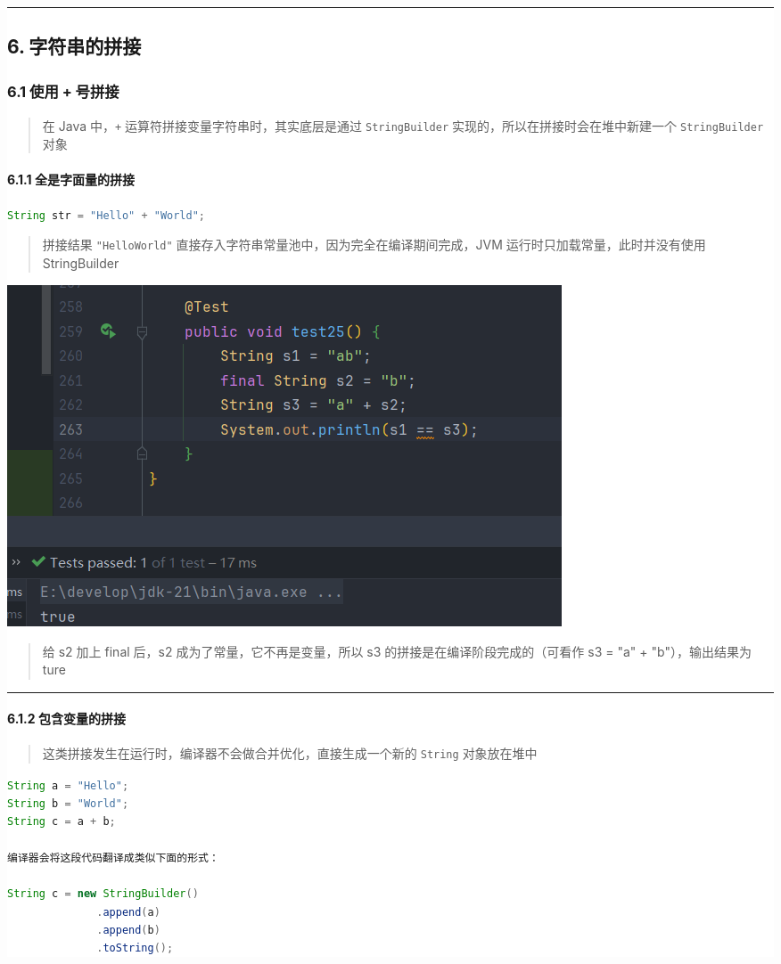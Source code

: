 ****

## 6. 字符串的拼接

### 6.1 使用 + 号拼接

>在 Java 中，`+` 运算符拼接变量字符串时，其实底层是通过 `StringBuilder` 实现的，所以在拼接时会在堆中新建一个 `StringBuilder` 对象

#### 6.1.1 全是字面量的拼接

```java
String str = "Hello" + "World";
```

>拼接结果 `"HelloWorld"` 直接存入字符串常量池中，因为完全在编译期间完成，JVM 运行时只加载常量，此时并没有使用 StringBuilder

![](images/String%20字符串/file-20250423164215.png)

>给 s2 加上 final 后，s2 成为了常量，它不再是变量，所以 s3 的拼接是在编译阶段完成的（可看作 s3 = "a" + "b"），输出结果为 ture

****
#### 6.1.2 包含变量的拼接

>这类拼接发生在运行时，编译器不会做合并优化，直接生成一个新的 `String` 对象放在堆中

```java
String a = "Hello";
String b = "World";
String c = a + b;

编译器会将这段代码翻译成类似下面的形式：

String c = new StringBuilder()
              .append(a)
              .append(b)
              .toString();
```
